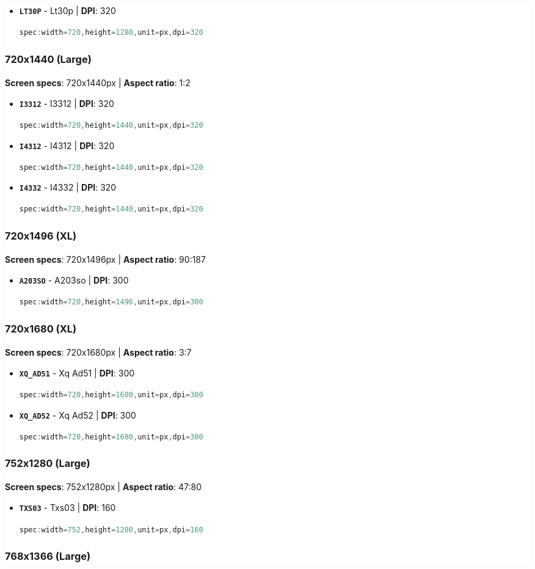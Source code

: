 - **`LT30P`** - Lt30p | **DPI**: 320
  ```kotlin
  spec:width=720,height=1280,unit=px,dpi=320
  ```

### 720x1440 (Large)

**Screen specs**: 720x1440px | **Aspect ratio**: 1:2

- **`I3312`** - I3312 | **DPI**: 320
  ```kotlin
  spec:width=720,height=1440,unit=px,dpi=320
  ```

- **`I4312`** - I4312 | **DPI**: 320
  ```kotlin
  spec:width=720,height=1440,unit=px,dpi=320
  ```

- **`I4332`** - I4332 | **DPI**: 320
  ```kotlin
  spec:width=720,height=1440,unit=px,dpi=320
  ```

### 720x1496 (XL)

**Screen specs**: 720x1496px | **Aspect ratio**: 90:187

- **`A203SO`** - A203so | **DPI**: 300
  ```kotlin
  spec:width=720,height=1496,unit=px,dpi=300
  ```

### 720x1680 (XL)

**Screen specs**: 720x1680px | **Aspect ratio**: 3:7

- **`XQ_AD51`** - Xq Ad51 | **DPI**: 300
  ```kotlin
  spec:width=720,height=1680,unit=px,dpi=300
  ```

- **`XQ_AD52`** - Xq Ad52 | **DPI**: 300
  ```kotlin
  spec:width=720,height=1680,unit=px,dpi=300
  ```

### 752x1280 (Large)

**Screen specs**: 752x1280px | **Aspect ratio**: 47:80

- **`TXS03`** - Txs03 | **DPI**: 160
  ```kotlin
  spec:width=752,height=1280,unit=px,dpi=160
  ```

### 768x1366 (Large)
